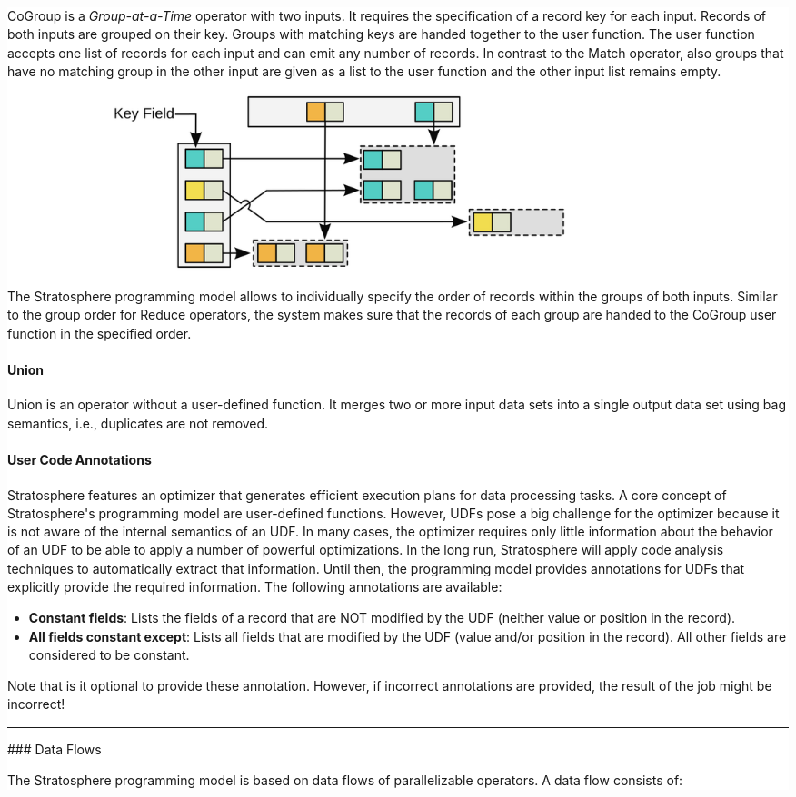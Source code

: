 CoGroup is a *Group-at-a-Time* operator with two inputs. It requires the specification of a record key for each input. Records of both inputs are grouped on their key. Groups with matching keys are handed together to the user function. The user function accepts one list of records for each input and can emit any number of records. In contrast to the Match operator, also groups that have no matching group in the other input are given as a list to the user function and the other input list remains empty.

<img src="../img/cogroup.svg" width="800" alt="CoGroup Operator">

The Stratosphere programming model allows to individually specify the order of records within the groups of both inputs. Similar to the group order for Reduce operators, the system makes sure that the records of each group are handed to the CoGroup user function in the specified order.

#### Union

Union is an operator without a user-defined function. It merges two or more input data sets into a single output data set using bag semantics, i.e., duplicates are not removed.

#### User Code Annotations

Stratosphere features an optimizer that generates efficient execution plans for data processing tasks. A core concept of Stratosphere's programming model are user-defined functions. However, UDFs pose a big challenge for the optimizer because it is not aware of the internal semantics of an UDF. In many cases, the optimizer requires only little information about the behavior of an UDF to be able to apply a number of powerful optimizations. In the long run, Stratosphere will apply code analysis techniques to automatically extract that information. Until then, the programming model provides annotations for UDFs that explicitly provide the required information. The following annotations are available:

* **Constant fields**: Lists the fields of a record that are NOT modified by the UDF (neither value or position in the record).
* **All fields constant except**: Lists all fields that are modified by the UDF (value and/or position in the record). All other fields are considered to be constant.

Note that is it optional to provide these annotation. However, if incorrect annotations are provided, the result of the job might be incorrect!

----

<section id="dataflows">
### Data Flows

The Stratosphere programming model is based on data flows of parallelizable operators. 
A data flow consists of:
